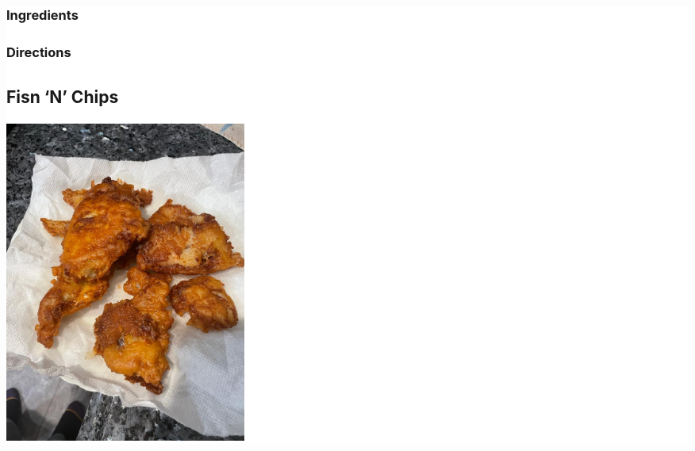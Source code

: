 ### Ingredients

### Directions

## Fisn ‘N’ Chips

<img src="fish_n_chips/fish_n_chips.jpeg" width="300" />
